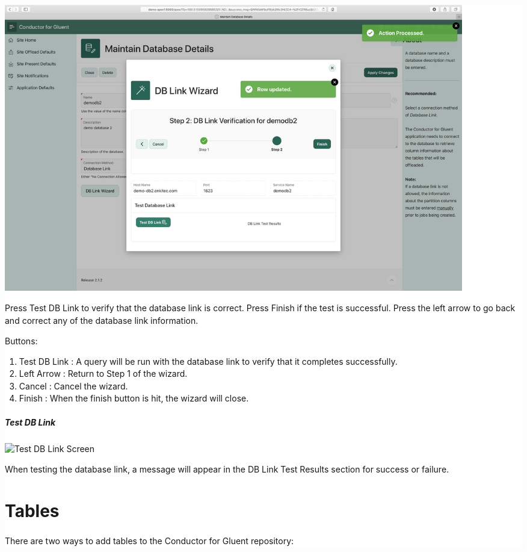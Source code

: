 <img src="img/s-10-d-dblink2.png" alt="DB Link Wizard Step 2 Screen" style="height:475px;"><p>
Press Test DB Link to verify that the database link is correct. Press Finish if the test is successful. Press the left arrow to go back and correct any of the database link information.

Buttons:
<ol>
<li>Test DB Link : A query will be run with the database link to verify that it completes successfully.</li>
<li>Left Arrow   : Return to Step 1 of the wizard. </li>
<li>Cancel       : Cancel the wizard. </li>
<li>Finish       : When the finish button is hit, the wizard will close.</li>
</ol>


##### Test DB Link

<img src="img/s-10-e-dblink3.png" alt="Test DB Link Screen" style="height:175px;"><p>
When testing the database link, a message will appear in the DB Link Test Results section for success or failure.


# Tables

There are two ways to add tables to the Conductor for Gluent repository:
